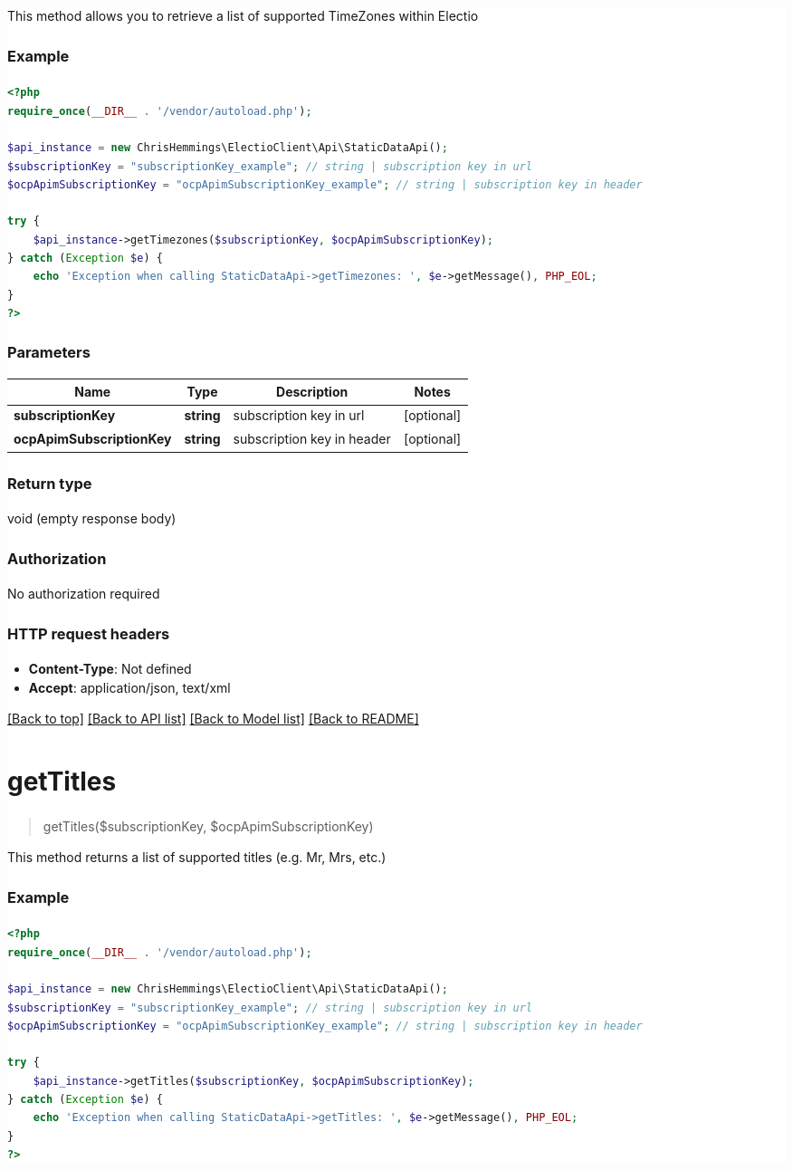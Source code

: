 This method allows you to retrieve a list of supported TimeZones within Electio

### Example
```php
<?php
require_once(__DIR__ . '/vendor/autoload.php');

$api_instance = new ChrisHemmings\ElectioClient\Api\StaticDataApi();
$subscriptionKey = "subscriptionKey_example"; // string | subscription key in url
$ocpApimSubscriptionKey = "ocpApimSubscriptionKey_example"; // string | subscription key in header

try {
    $api_instance->getTimezones($subscriptionKey, $ocpApimSubscriptionKey);
} catch (Exception $e) {
    echo 'Exception when calling StaticDataApi->getTimezones: ', $e->getMessage(), PHP_EOL;
}
?>
```

### Parameters

Name | Type | Description  | Notes
------------- | ------------- | ------------- | -------------
 **subscriptionKey** | **string**| subscription key in url | [optional]
 **ocpApimSubscriptionKey** | **string**| subscription key in header | [optional]

### Return type

void (empty response body)

### Authorization

No authorization required

### HTTP request headers

 - **Content-Type**: Not defined
 - **Accept**: application/json, text/xml

[[Back to top]](#) [[Back to API list]](../../README.md#documentation-for-api-endpoints) [[Back to Model list]](../../README.md#documentation-for-models) [[Back to README]](../../README.md)

# **getTitles**
> getTitles($subscriptionKey, $ocpApimSubscriptionKey)



This method returns a list of supported titles (e.g. Mr, Mrs, etc.)

### Example
```php
<?php
require_once(__DIR__ . '/vendor/autoload.php');

$api_instance = new ChrisHemmings\ElectioClient\Api\StaticDataApi();
$subscriptionKey = "subscriptionKey_example"; // string | subscription key in url
$ocpApimSubscriptionKey = "ocpApimSubscriptionKey_example"; // string | subscription key in header

try {
    $api_instance->getTitles($subscriptionKey, $ocpApimSubscriptionKey);
} catch (Exception $e) {
    echo 'Exception when calling StaticDataApi->getTitles: ', $e->getMessage(), PHP_EOL;
}
?>
```

